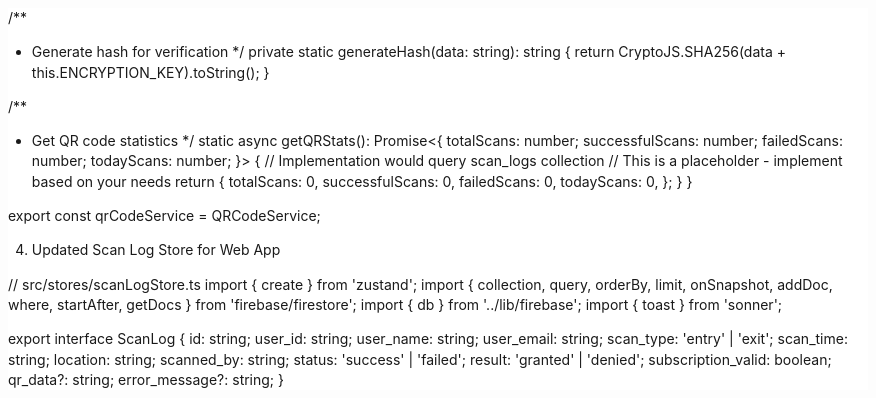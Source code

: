   /**
   * Generate hash for verification
   */
  private static generateHash(data: string): string {
    return CryptoJS.SHA256(data + this.ENCRYPTION_KEY).toString();
  }

  /**
   * Get QR code statistics
   */
  static async getQRStats(): Promise<{
    totalScans: number;
    successfulScans: number;
    failedScans: number;
    todayScans: number;
  }> {
    // Implementation would query scan_logs collection
    // This is a placeholder - implement based on your needs
    return {
      totalScans: 0,
      successfulScans: 0,
      failedScans: 0,
      todayScans: 0,
    };
  }
}

export const qrCodeService = QRCodeService;



4. Updated Scan Log Store for Web App


// src/stores/scanLogStore.ts
import { create } from 'zustand';
import { 
  collection, 
  query, 
  orderBy, 
  limit, 
  onSnapshot, 
  addDoc, 
  where,
  startAfter,
  getDocs
} from 'firebase/firestore';
import { db } from '../lib/firebase';
import { toast } from 'sonner';

export interface ScanLog {
  id: string;
  user_id: string;
  user_name: string;
  user_email: string;
  scan_type: 'entry' | 'exit';
  scan_time: string;
  location: string;
  scanned_by: string;
  status: 'success' | 'failed';
  result: 'granted' | 'denied';
  subscription_valid: boolean;
  qr_data?: string;
  error_message?: string;
}
